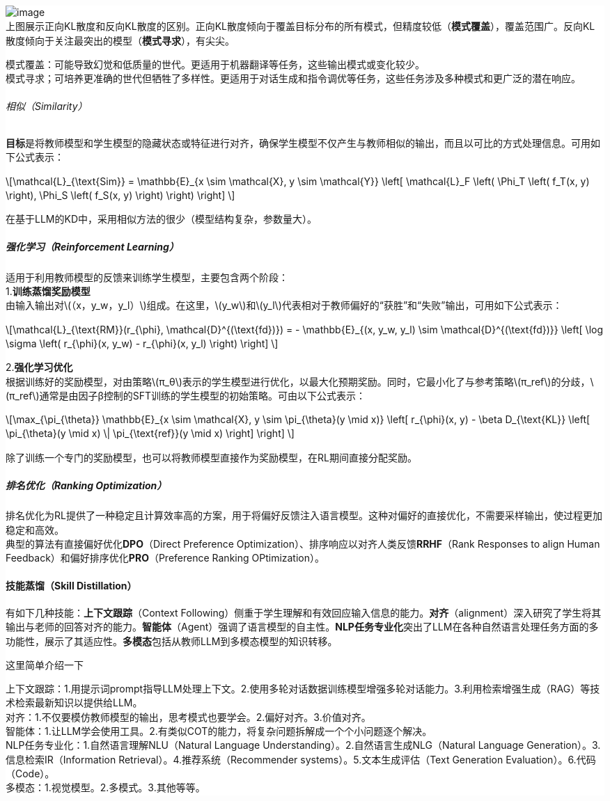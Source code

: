 ![image](https://img2024.cnblogs.com/blog/2838661/202503/2838661-20250307152011003-298846508.png)  
上图展示正向KL散度和反向KL散度的区别。正向KL散度倾向于覆盖目标分布的所有模式，但精度较低（**模式覆盖**），覆盖范围广。反向KL散度倾向于关注最突出的模型（**模式寻求**），有尖尖。

模式覆盖：可能导致幻觉和低质量的世代。更适用于机器翻译等任务，这些输出模式或变化较少。  
模式寻求；可培养更准确的世代但牺牲了多样性。更适用于对话生成和指令调优等任务，这些任务涉及多种模式和更广泛的潜在响应。

###### 相似（Similarity）

**目标**是将教师模型和学生模型的隐藏状态或特征进行对齐，确保学生模型不仅产生与教师相似的输出，而且以可比的方式处理信息。可用如下公式表示：

\\\[\\mathcal{L}\_{\\text{Sim}} = \\mathbb{E}\_{x \\sim \\mathcal{X}, y \\sim \\mathcal{Y}} \\left\[ \\mathcal{L}\_F \\left( \\Phi\_T \\left( f\_T(x, y) \\right), \\Phi\_S \\left( f\_S(x, y) \\right) \\right) \\right\] \\\]

在基于LLM的KD中，采用相似方法的很少（模型结构复杂，参数量大）。

##### 强化学习（Reinforcement Learning）

适用于利用教师模型的反馈来训练学生模型，主要包含两个阶段：  
1.**训练蒸馏奖励模型**  
由输入输出对\\(（x，y\_w，y\_l）\\)组成。在这里，\\(y\_w\\)和\\(y\_l\\)代表相对于教师偏好的“获胜”和“失败”输出，可用如下公式表示：

\\\[\\mathcal{L}\_{\\text{RM}}(r\_{\\phi}, \\mathcal{D}^{(\\text{fd})}) = - \\mathbb{E}\_{(x, y\_w, y\_l) \\sim \\mathcal{D}^{(\\text{fd})}} \\left\[ \\log \\sigma \\left( r\_{\\phi}(x, y\_w) - r\_{\\phi}(x, y\_l) \\right) \\right\] \\\]

2.**强化学习优化**  
根据训练好的奖励模型，对由策略\\(π\_θ\\)表示的学生模型进行优化，以最大化预期奖励。同时，它最小化了与参考策略\\(π\_ref\\)的分歧，\\(π\_ref\\)通常是由因子β控制的SFT训练的学生模型的初始策略。可由以下公式表示：

\\\[\\max\_{\\pi\_{\\theta}} \\mathbb{E}\_{x \\sim \\mathcal{X}, y \\sim \\pi\_{\\theta}(y \\mid x)} \\left\[ r\_{\\phi}(x, y) - \\beta D\_{\\text{KL}} \\left\[ \\pi\_{\\theta}(y \\mid x) \\| \\pi\_{\\text{ref}}(y \\mid x) \\right\] \\right\] \\\]

除了训练一个专门的奖励模型，也可以将教师模型直接作为奖励模型，在RL期间直接分配奖励。

##### 排名优化（Ranking Optimization）

排名优化为RL提供了一种稳定且计算效率高的方案，用于将偏好反馈注入语言模型。这种对偏好的直接优化，不需要采样输出，使过程更加稳定和高效。  
典型的算法有直接偏好优化**DPO**（Direct Preference Optimization）、排序响应以对齐人类反馈**RRHF**（Rank Responses to align Human Feedback）和偏好排序优化**PRO**（Preference Ranking OPtimization）。

#### 技能蒸馏（Skill Distillation）

有如下几种技能：**上下文跟踪**（Context Following）侧重于学生理解和有效回应输入信息的能力。**对齐**（alignment）深入研究了学生将其输出与老师的回答对齐的能力。**智能体**（Agent）强调了语言模型的自主性。**NLP任务专业化**突出了LLM在各种自然语言处理任务方面的多功能性，展示了其适应性。**多模态**包括从教师LLM到多模态模型的知识转移。

这里简单介绍一下

上下文跟踪：1.用提示词prompt指导LLM处理上下文。2.使用多轮对话数据训练模型增强多轮对话能力。3.利用检索增强生成（RAG）等技术检索最新知识以提供给LLM。  
对齐：1.不仅要模仿教师模型的输出，思考模式也要学会。2.偏好对齐。3.价值对齐。  
智能体：1.让LLM学会使用工具。2.有类似COT的能力，将复杂问题拆解成一个个小问题逐个解决。  
NLP任务专业化：1.自然语言理解NLU（Natural Language Understanding）。2.自然语言生成NLG（Natural Language Generation）。3.信息检索IR（Information Retrieval）。4.推荐系统（Recommender systems）。5.文本生成评估（Text Generation Evaluation）。6.代码（Code）。  
多模态：1.视觉模型。2.多模式。3.其他等等。
